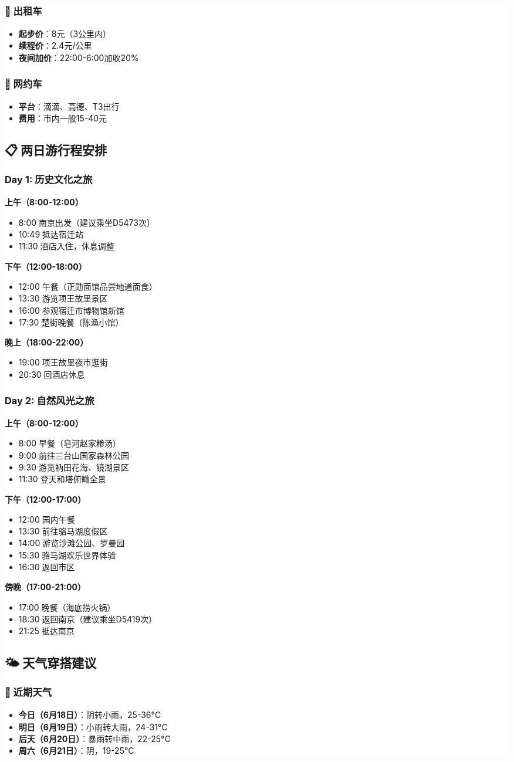 ### 🚕 出租车
- **起步价**：8元（3公里内）
- **续程价**：2.4元/公里
- **夜间加价**：22:00-6:00加收20%

### 🚗 网约车
- **平台**：滴滴、高德、T3出行
- **费用**：市内一般15-40元

## 📋 两日游行程安排

### Day 1: 历史文化之旅
**上午（8:00-12:00）**
- 8:00 南京出发（建议乘坐D5473次）
- 10:49 抵达宿迁站
- 11:30 酒店入住，休息调整

**下午（12:00-18:00）**
- 12:00 午餐（正勋面馆品尝地道面食）
- 13:30 游览项王故里景区
- 16:00 参观宿迁市博物馆新馆
- 17:30 楚街晚餐（陈渔小馆）

**晚上（18:00-22:00）**
- 19:00 项王故里夜市逛街
- 20:30 回酒店休息

### Day 2: 自然风光之旅
**上午（8:00-12:00）**
- 8:00 早餐（皂河赵家糁汤）
- 9:00 前往三台山国家森林公园
- 9:30 游览衲田花海、镜湖景区
- 11:30 登天和塔俯瞰全景

**下午（12:00-17:00）**
- 12:00 园内午餐
- 13:30 前往骆马湖度假区
- 14:00 游览沙滩公园、罗曼园
- 15:30 骆马湖欢乐世界体验
- 16:30 返回市区

**傍晚（17:00-21:00）**
- 17:00 晚餐（海底捞火锅）
- 18:30 返回南京（建议乘坐D5419次）
- 21:25 抵达南京

## 🌤️ 天气穿搭建议

### 📅 近期天气
- **今日（6月18日）**：阴转小雨，25-36°C
- **明日（6月19日）**：小雨转大雨，24-31°C
- **后天（6月20日）**：暴雨转中雨，22-25°C
- **周六（6月21日）**：阴，19-25°C
